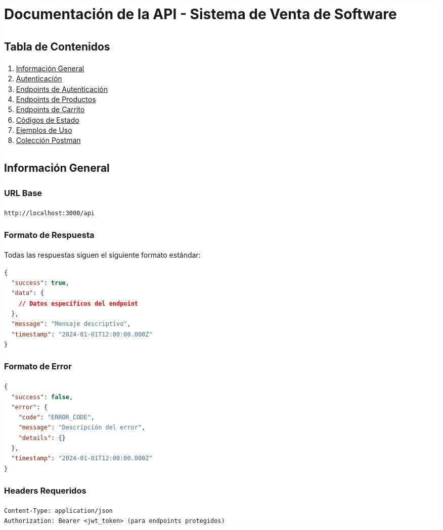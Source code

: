 # Documentación de la API - Sistema de Venta de Software

## Tabla de Contenidos

1. [Información General](#información-general)
2. [Autenticación](#autenticación)
3. [Endpoints de Autenticación](#endpoints-de-autenticación)
4. [Endpoints de Productos](#endpoints-de-productos)
5. [Endpoints de Carrito](#endpoints-de-carrito)
6. [Códigos de Estado](#códigos-de-estado)
7. [Ejemplos de Uso](#ejemplos-de-uso)
8. [Colección Postman](#colección-postman)

## Información General

### URL Base
```
http://localhost:3000/api
```

### Formato de Respuesta
Todas las respuestas siguen el siguiente formato estándar:

```json
{
  "success": true,
  "data": {
    // Datos específicos del endpoint
  },
  "message": "Mensaje descriptivo",
  "timestamp": "2024-01-01T12:00:00.000Z"
}
```

### Formato de Error
```json
{
  "success": false,
  "error": {
    "code": "ERROR_CODE",
    "message": "Descripción del error",
    "details": {}
  },
  "timestamp": "2024-01-01T12:00:00.000Z"
}
```

### Headers Requeridos
```
Content-Type: application/json
Authorization: Bearer <jwt_token> (para endpoints protegidos)
```
